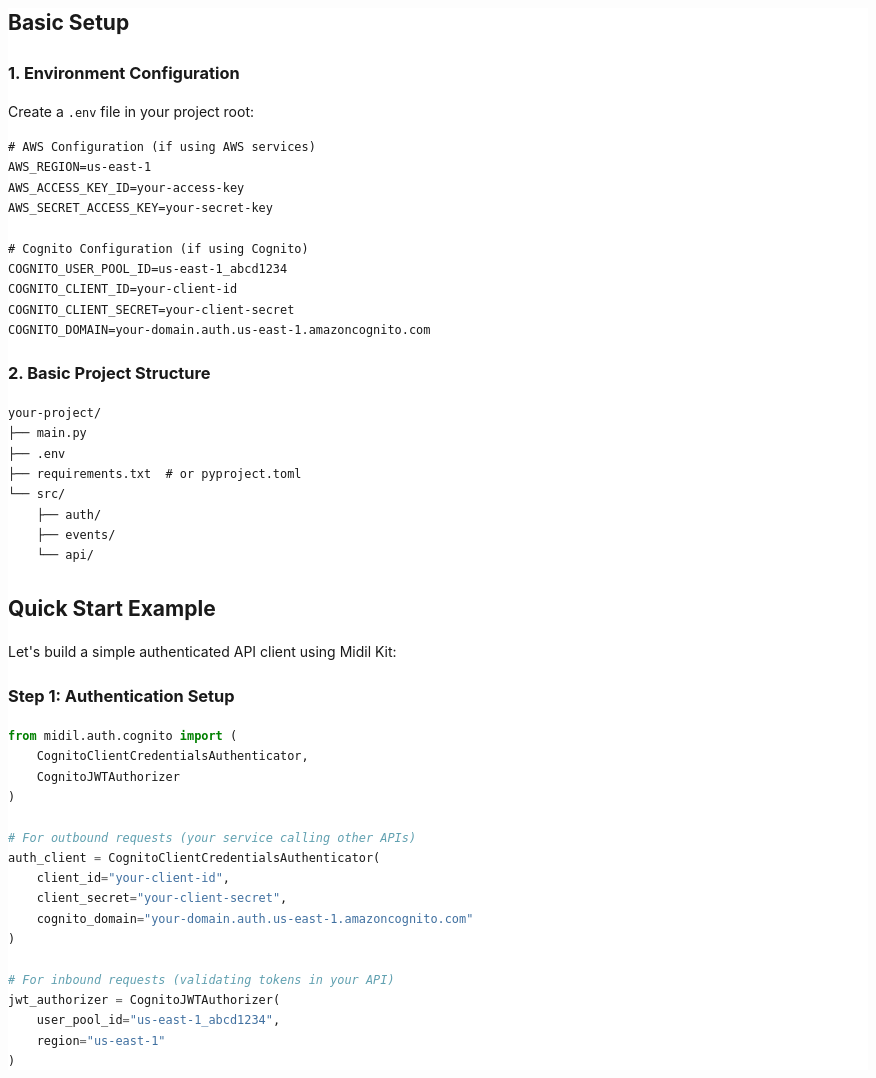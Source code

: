 ## Basic Setup

### 1. Environment Configuration

Create a `.env` file in your project root:

```env
# AWS Configuration (if using AWS services)
AWS_REGION=us-east-1
AWS_ACCESS_KEY_ID=your-access-key
AWS_SECRET_ACCESS_KEY=your-secret-key

# Cognito Configuration (if using Cognito)
COGNITO_USER_POOL_ID=us-east-1_abcd1234
COGNITO_CLIENT_ID=your-client-id
COGNITO_CLIENT_SECRET=your-client-secret
COGNITO_DOMAIN=your-domain.auth.us-east-1.amazoncognito.com
```

### 2. Basic Project Structure

```
your-project/
├── main.py
├── .env
├── requirements.txt  # or pyproject.toml
└── src/
    ├── auth/
    ├── events/
    └── api/
```

## Quick Start Example

Let's build a simple authenticated API client using Midil Kit:

### Step 1: Authentication Setup

```python title="src/auth/setup.py"
from midil.auth.cognito import (
    CognitoClientCredentialsAuthenticator,
    CognitoJWTAuthorizer
)

# For outbound requests (your service calling other APIs)
auth_client = CognitoClientCredentialsAuthenticator(
    client_id="your-client-id",
    client_secret="your-client-secret",
    cognito_domain="your-domain.auth.us-east-1.amazoncognito.com"
)

# For inbound requests (validating tokens in your API)
jwt_authorizer = CognitoJWTAuthorizer(
    user_pool_id="us-east-1_abcd1234",
    region="us-east-1"
)
```
